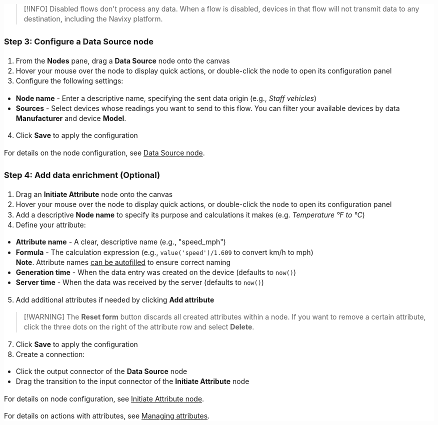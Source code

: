 > \[!INFO] Disabled flows don't process any data. When a flow is disabled, devices in that flow will not transmit data to any destination, including the Navixy platform.

### Step 3: Configure a Data Source node

1. From the **Nodes** pane, drag a **Data Source** node onto the canvas
2. Hover your mouse over the node to display quick actions, or double-click the node to open its configuration panel
3. Configure the following settings:

* **Node name** - Enter a descriptive name, specifying the sent data origin (e.g., _Staff vehicles_)
* **Sources** - Select devices whose readings you want to send to this flow. You can filter your available devices by data **Manufacturer** and device **Model**.

4. Click **Save** to apply the configuration

For details on the node configuration, see [Data Source node](https://squaregps.atlassian.net/wiki/spaces/USERDOCSOLD/pages/3216933029/Data+source+node?atlOrigin=eyJpIjoiMTlmNWM1ZmNmN2IxNDEwYTg3YzRiMzAwMjA1YjI0MDEiLCJwIjoiYyJ9).

### Step 4: Add data enrichment (Optional)

1. Drag an **Initiate Attribute** node onto the canvas
2. Hover your mouse over the node to display quick actions, or double-click the node to open its configuration panel
3. Add a descriptive **Node name** to specify its purpose and calculations it makes (e.g. _Temperature °F to °C_)
4. Define your attribute:

* **Attribute name** - A clear, descriptive name (e.g., "speed\_mph")
* **Formula** - The calculation expression (e.g., `value('speed')/1.609` to convert km/h to mph)\
  **Note**. Attribute names [can be autofilled](flow-management-1/initiate-attribute-node-1/managing-attributes.md) to ensure correct naming
* **Generation time** - When the data entry was created on the device (defaults to `now()`)
* **Server time** - When the data was received by the server (defaults to `now()`)

5. Add additional attributes if needed by clicking **Add attribute**

> \[!WARNING] The **Reset form** button discards all created attributes within a node. If you want to remove a certain attribute, click the three dots on the right of the attribute row and select **Delete**.

7. Click **Save** to apply the configuration
8. Create a connection:

* Click the output connector of the **Data Source** node
* Drag the transition to the input connector of the **Initiate Attribute** node

For details on node configuration, see [Initiate Attribute node](https://squaregps.atlassian.net/wiki/spaces/USERDOCSOLD/pages/3216933081/Initiate+Attribute+node?atlOrigin=eyJpIjoiNjcyYzBhNzU3ZWNmNDIwOWIxYTVhNjc4YjA4YThlMGUiLCJwIjoiYyJ9).

For details on actions with attributes, see [Managing attributes](https://squaregps.atlassian.net/wiki/spaces/USERDOCSOLD/pages/3216933191/Managing+attributes?atlOrigin=eyJpIjoiYWM0NmVhOGNhYzUwNDA0MzlkNjhmOTRkZGRiODI3YzkiLCJwIjoiYyJ9).
